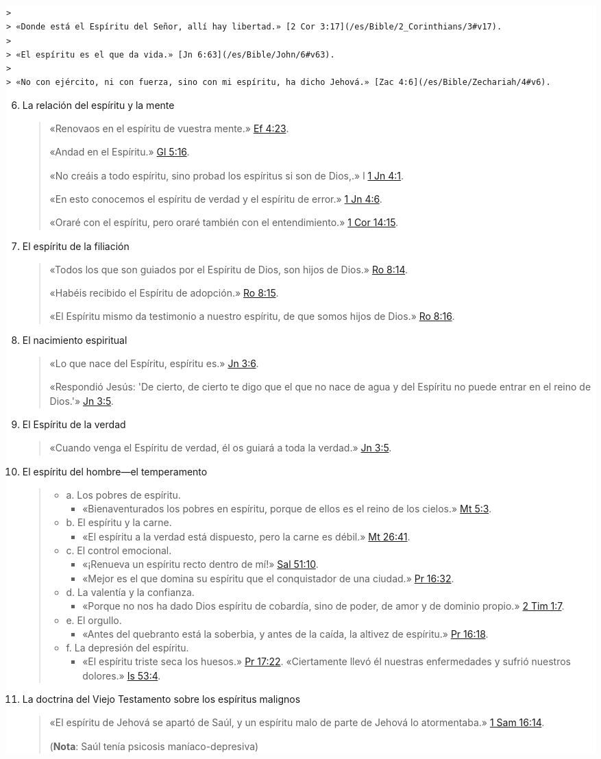 	> 
	> «Donde está el Espíritu del Señor, allí hay libertad.» [2 Cor 3:17](/es/Bible/2_Corinthians/3#v17).
	> 
	> «El espíritu es el que da vida.» [Jn 6:63](/es/Bible/John/6#v63).
	> 
	> «No con ejército, ni con fuerza, sino con mi espíritu, ha dicho Jehová.» [Zac 4:6](/es/Bible/Zechariah/4#v6).
6. La relación del espíritu y la mente
	> «Renovaos en el espíritu de vuestra mente.» [Ef 4:23](/es/Bible/Ephesians/4#v23).
	> 
	> «Andad en el Espíritu.» [Gl 5:16](/es/Bible/Galatians/5#v16).
	> 
	> «No creáis a todo espíritu, sino probad los espíritus si son de Dios,.» l [1 Jn 4:1](/es/Bible/1_John/4#v1).
	> 
	> «En esto conocemos el espíritu de verdad y el espíritu de error.» [1 Jn 4:6](/es/Bible/1_John/4#v6).
	> 
	> «Oraré con el espíritu, pero oraré también con el entendimiento.» [1 Cor 14:15](/es/Bible/1_Corinthians/14#v15).
7. El espíritu de la filiación
	> «Todos los que son guiados por el Espíritu de Dios, son hijos de Dios.» [Ro 8:14](/es/Bible/Romans/8#v14).
	> 
	> «Habéis recibido el Espíritu de adopción.» [Ro 8:15](/es/Bible/Romans/8#v15).
	> 
	> «El Espíritu mismo da testimonio a nuestro espíritu, de que somos hijos de Dios.» [Ro 8:16](/es/Bible/Romans/8#v16).
8. El nacimiento espiritual
	> «Lo que nace del Espíritu, espíritu es.» [Jn 3:6](/es/Bible/John/3#v6).
	> 
	> «Respondió Jesús: 'De cierto, de cierto te digo que el que no nace de agua y del Espíritu no puede entrar en el reino de Dios.'» [Jn 3:5](/es/Bible/John/3#v5).
9. El Espíritu de la verdad
	> «Cuando venga el Espíritu de verdad, él os guiará a toda la verdad.» [Jn 3:5](/es/Bible/John/3#v5).
10. El espíritu del hombre—el temperamento
	> - a. Los pobres de espíritu.
	> 	- «Bienaventurados los pobres en espíritu, porque de ellos es el reino de los cielos.» [Mt 5:3](/es/Bible/Matthew/5#v3).
	> - b. El espíritu y la carne.
	> 	- «El espíritu a la verdad está dispuesto, pero la carne es débil.» [Mt 26:41](/es/Bible/Matthew/26#v41).
	> - c. El control emocional.
	> 	- «¡Renueva un espíritu recto dentro de mí!» [Sal 51:10](/es/Bible/Psalms/51#v10).
	> 	- «Mejor es el que domina su espíritu que el conquistador de una ciudad.» [Pr 16:32](/es/Bible/Proverbs/16#v32).
	> - d. La valentía y la confianza.
	> 	- «Porque no nos ha dado Dios espíritu de cobardía, sino de poder, de amor y de dominio propio.» [2 Tim 1:7](/es/Bible/2_Timothy/1#v7).
	> - e. El orgullo.
	> 	- «Antes del quebranto está la soberbia, y antes de la caída, la altivez de espíritu.» [Pr 16:18](/es/Bible/Proverbs/16#v18).
	> - f. La depresión del espíritu.
	> 	- «El espíritu triste seca los huesos.» [Pr 17:22](/es/Bible/Proverbs/17#v22).
	> «Ciertamente llevó él nuestras enfermedades y sufrió nuestros dolores.» [Is 53:4](/es/Bible/Isaiah/53#v4).
11. La doctrina del Viejo Testamento sobre los espíritus malignos
	> «El espíritu de Jehová se apartó de Saúl, y un espíritu malo de parte de Jehová lo atormentaba.» [1 Sam 16:14](/es/Bible/1_Samuel/16#v14).
	> 
	> (**Nota**: Saúl tenía psicosis maníaco-depresiva)
	> 